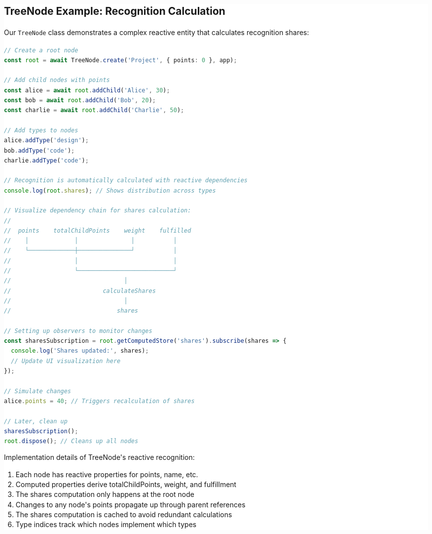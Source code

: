 ## TreeNode Example: Recognition Calculation

Our `TreeNode` class demonstrates a complex reactive entity that calculates recognition shares:

```typescript
// Create a root node
const root = await TreeNode.create('Project', { points: 0 }, app);

// Add child nodes with points
const alice = await root.addChild('Alice', 30);
const bob = await root.addChild('Bob', 20);
const charlie = await root.addChild('Charlie', 50);

// Add types to nodes
alice.addType('design');
bob.addType('code');
charlie.addType('code');

// Recognition is automatically calculated with reactive dependencies
console.log(root.shares); // Shows distribution across types

// Visualize dependency chain for shares calculation:
// 
//  points    totalChildPoints    weight    fulfilled
//    │             │               │           │
//    └─────────────┼───────────────┘           │
//                  │                           │
//                  └───────────────────────────┘
//                                │
//                          calculateShares
//                                │
//                              shares

// Setting up observers to monitor changes
const sharesSubscription = root.getComputedStore('shares').subscribe(shares => {
  console.log('Shares updated:', shares);
  // Update UI visualization here
});

// Simulate changes
alice.points = 40; // Triggers recalculation of shares

// Later, clean up
sharesSubscription();
root.dispose(); // Cleans up all nodes
```

Implementation details of TreeNode's reactive recognition:
1. Each node has reactive properties for points, name, etc.
2. Computed properties derive totalChildPoints, weight, and fulfillment
3. The shares computation only happens at the root node
4. Changes to any node's points propagate up through parent references
5. The shares computation is cached to avoid redundant calculations
6. Type indices track which nodes implement which types
